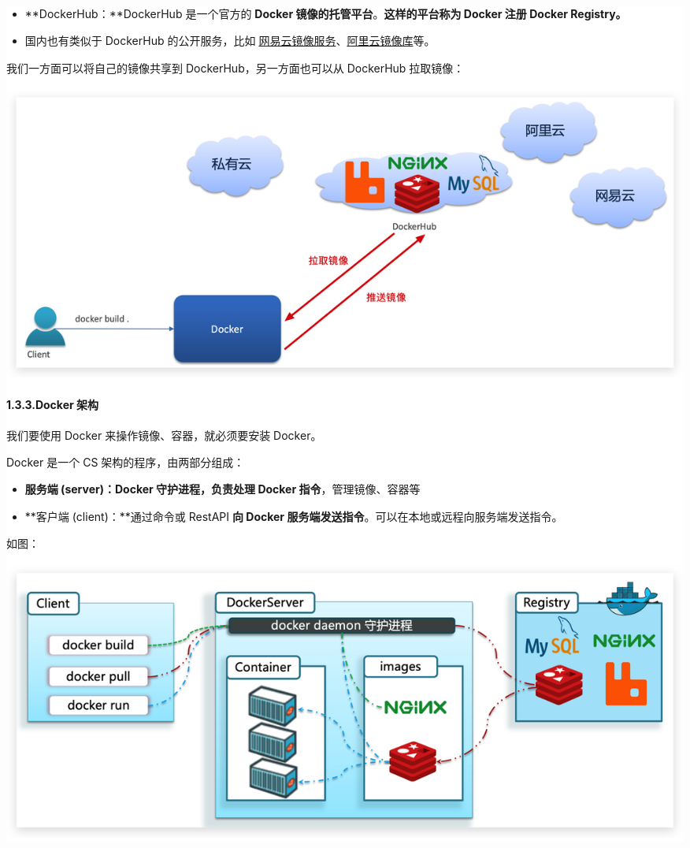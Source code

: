 *   **DockerHub：**DockerHub 是一个官方的 **Docker 镜像的托管平台**。**这样的平台称为 Docker 注册 Docker Registry。**
    
*   国内也有类似于 DockerHub 的公开服务，比如 [网易云镜像服务](https://c.163yun.com/hub "网易云镜像服务")、[阿里云镜像库](https://cr.console.aliyun.com/ "阿里云镜像库")等。
    

我们一方面可以将自己的镜像共享到 DockerHub，另一方面也可以从 DockerHub 拉取镜像：

![](<assets/1740016766350.png>)

#### 1.3.3.Docker 架构

我们要使用 Docker 来操作镜像、容器，就必须要安装 Docker。

Docker 是一个 CS 架构的程序，由两部分组成：

*   **服务端 (server)：**Docker **守护进程**，负责**处理 Docker 指令**，管理镜像、容器等
    
*   **客户端 (client)：**通过命令或 RestAPI **向 Docker 服务端发送指令**。可以在本地或远程向服务端发送指令。
    

如图：

![](<assets/1740016766645.png>)
